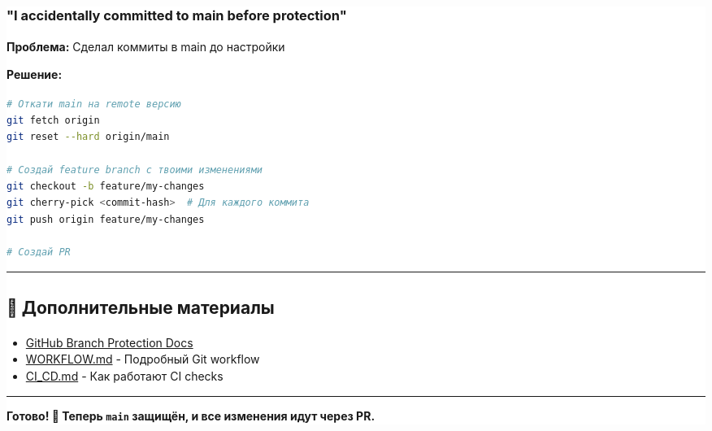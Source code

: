 ### "I accidentally committed to main before protection"

**Проблема:** Сделал коммиты в main до настройки

**Решение:**
```bash
# Откати main на remote версию
git fetch origin
git reset --hard origin/main

# Создай feature branch с твоими изменениями
git checkout -b feature/my-changes
git cherry-pick <commit-hash>  # Для каждого коммита
git push origin feature/my-changes

# Создай PR
```

---

## 🔗 Дополнительные материалы

- [GitHub Branch Protection Docs](https://docs.github.com/en/repositories/configuring-branches-and-merges-in-your-repository/managing-protected-branches)
- [WORKFLOW.md](./WORKFLOW.md) - Подробный Git workflow
- [CI_CD.md](./CI_CD.md) - Как работают CI checks

---

**Готово! 🎉 Теперь `main` защищён, и все изменения идут через PR.**
